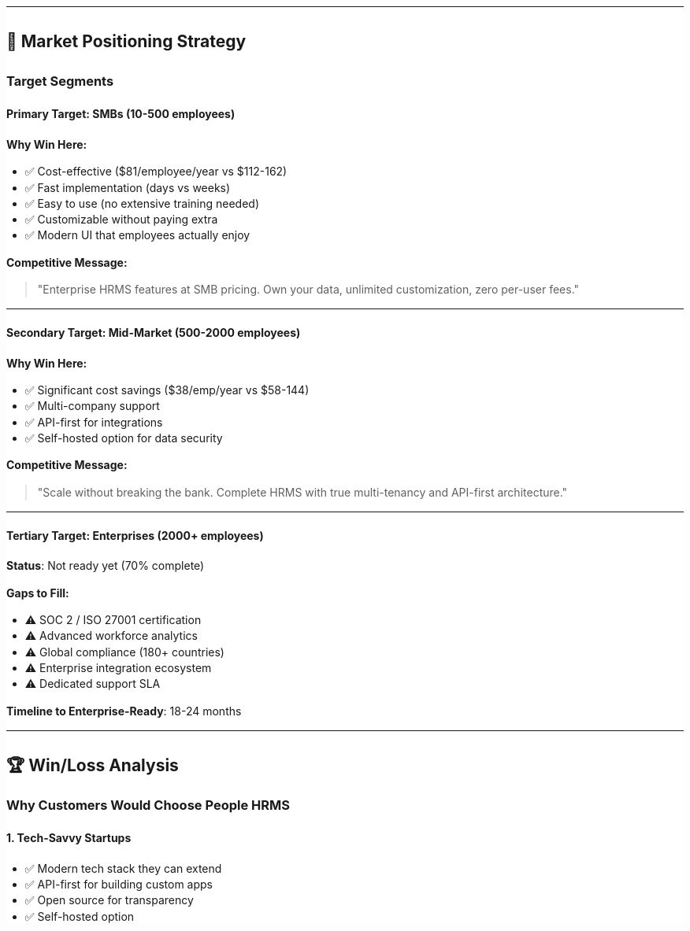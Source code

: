 
---

## 🎯 Market Positioning Strategy

### Target Segments

#### Primary Target: SMBs (10-500 employees)
**Why Win Here:**
- ✅ Cost-effective ($81/employee/year vs $112-162)
- ✅ Fast implementation (days vs weeks)
- ✅ Easy to use (no extensive training needed)
- ✅ Customizable without paying extra
- ✅ Modern UI that employees actually enjoy

**Competitive Message:**
> "Enterprise HRMS features at SMB pricing. Own your data, unlimited customization, zero per-user fees."

---

#### Secondary Target: Mid-Market (500-2000 employees)
**Why Win Here:**
- ✅ Significant cost savings ($38/emp/year vs $58-144)
- ✅ Multi-company support
- ✅ API-first for integrations
- ✅ Self-hosted option for data security

**Competitive Message:**
> "Scale without breaking the bank. Complete HRMS with true multi-tenancy and API-first architecture."

---

#### Tertiary Target: Enterprises (2000+ employees)
**Status**: Not ready yet (70% complete)

**Gaps to Fill:**
- ⚠️ SOC 2 / ISO 27001 certification
- ⚠️ Advanced workforce analytics
- ⚠️ Global compliance (180+ countries)
- ⚠️ Enterprise integration ecosystem
- ⚠️ Dedicated support SLA

**Timeline to Enterprise-Ready**: 18-24 months

---

## 🏆 Win/Loss Analysis

### Why Customers Would Choose People HRMS

#### 1. **Tech-Savvy Startups**
- ✅ Modern tech stack they can extend
- ✅ API-first for building custom apps
- ✅ Open source for transparency
- ✅ Self-hosted option
